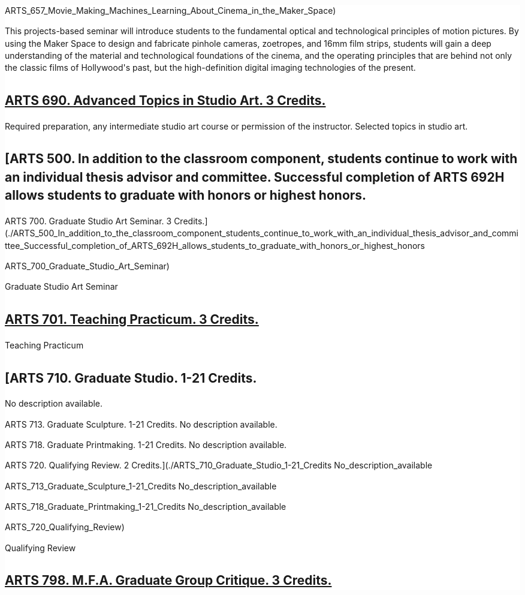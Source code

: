 ARTS_657_Movie_Making_Machines_Learning_About_Cinema_in_the_Maker_Space)

This projects-based seminar will introduce students to the fundamental optical and technological principles of motion pictures. By using the Maker Space to design and fabricate pinhole cameras, zoetropes, and 16mm film strips, students will gain a deep understanding of the material and technological foundations of the cinema, and the operating principles that are behind not only the classic films of Hollywood's past, but the high-definition digital imaging technologies of the present.

## [ARTS 690. Advanced Topics in Studio Art. 3 Credits.](./ARTS_690_Advanced_Topics_in_Studio_Art)

Required preparation, any intermediate studio art course or permission of the instructor. Selected topics in studio art.

## [ARTS 500. In addition to the classroom component, students continue to work with an individual thesis advisor and committee. Successful completion of ARTS 692H allows students to graduate with honors or highest honors.

ARTS 700. Graduate Studio Art Seminar. 3 Credits.](./ARTS_500_In_addition_to_the_classroom_component_students_continue_to_work_with_an_individual_thesis_advisor_and_committee_Successful_completion_of_ARTS_692H_allows_students_to_graduate_with_honors_or_highest_honors

ARTS_700_Graduate_Studio_Art_Seminar)

Graduate Studio Art Seminar

## [ARTS 701. Teaching Practicum. 3 Credits.](./ARTS_701_Teaching_Practicum)

Teaching Practicum

## [ARTS 710. Graduate Studio. 1-21 Credits.
No description available.

ARTS 713. Graduate Sculpture. 1-21 Credits.
No description available.

ARTS 718. Graduate Printmaking. 1-21 Credits.
No description available.

ARTS 720. Qualifying Review. 2 Credits.](./ARTS_710_Graduate_Studio_1-21_Credits
No_description_available

ARTS_713_Graduate_Sculpture_1-21_Credits
No_description_available

ARTS_718_Graduate_Printmaking_1-21_Credits
No_description_available

ARTS_720_Qualifying_Review)

Qualifying Review

## [ARTS 798. M.F.A. Graduate Group Critique. 3 Credits.](./ARTS_798_MFA_Graduate_Group_Critique)
